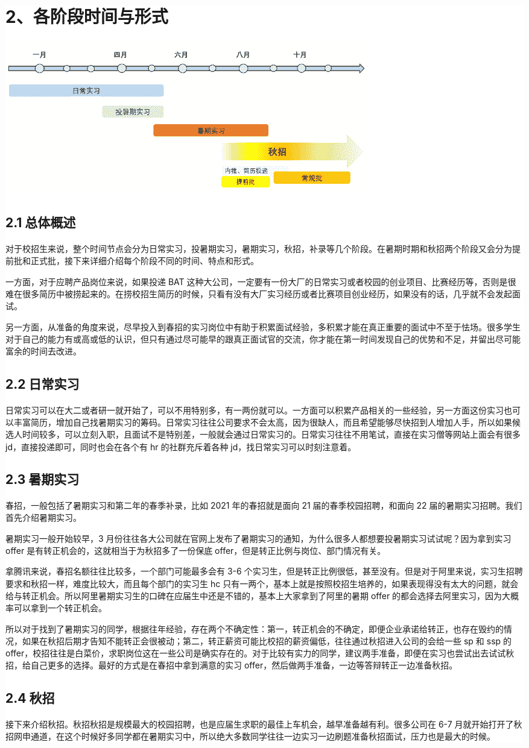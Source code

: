 # 2、各阶段时间与形式

![](img/4185e4312a6e3e6fe09e59b2529e37cb.png)

## 2.1 总体概述

对于校招生来说，整个时间节点会分为日常实习，投暑期实习，暑期实习，秋招，补录等几个阶段。在暑期时期和秋招两个阶段又会分为提前批和正式批，接下来详细介绍每个阶段不同的时间、特点和形式。

一方面，对于应聘产品岗位来说，如果投递 BAT 这种大公司，一定要有一份大厂的日常实习或者校园的创业项目、比赛经历等，否则是很难在很多简历中被捞起来的。在捞校招生简历的时候，只看有没有大厂实习经历或者比赛项目创业经历，如果没有的话，几乎就不会发起面试。

另一方面，从准备的角度来说，尽早投入到春招的实习岗位中有助于积累面试经验，多积累才能在真正重要的面试中不至于怯场。很多学生对于自己的能力有或高或低的认识，但只有通过尽可能早的跟真正面试官的交流，你才能在第一时间发现自己的优势和不足，并留出尽可能富余的时间去改进。

## 2.2 日常实习

日常实习可以在大二或者研一就开始了，可以不用特别多，有一两份就可以。一方面可以积累产品相关的一些经验，另一方面这份实习也可以丰富简历，增加自己找暑期实习的筹码。日常实习往往公司要求不会太高，因为很缺人，而且希望能够尽快招到人增加人手，所以如果候选人时间较多，可以立刻入职，且面试不是特别差，一般就会通过日常实习的。日常实习往往不用笔试，直接在实习僧等网站上面会有很多 jd，直接投递即可，同时也会在各个有 hr 的社群充斥着各种 jd，找日常实习可以时刻注意着。

## 2.3 暑期实习

春招，一般包括了暑期实习和第二年的春季补录，比如 2021 年的春招就是面向 21 届的春季校园招聘，和面向 22 届的暑期实习招聘。我们首先介绍暑期实习。

暑期实习一般开始较早，3 月份往往各大公司就在官网上发布了暑期实习的通知，为什么很多人都想要投暑期实习试试呢？因为拿到实习 offer 是有转正机会的，这就相当于为秋招多了一份保底 offer，但是转正比例与岗位、部门情况有关。

拿腾讯来说，春招名额往往比较多，一个部门可能最多会有 3-6 个实习生，但是转正比例很低，甚至没有。但是对于阿里来说，实习生招聘要求和秋招一样，难度比较大，而且每个部门的实习生 hc 只有一两个，基本上就是按照校招生培养的，如果表现得没有太大的问题，就会给与转正机会。所以阿里暑期实习生的口碑在应届生中还是不错的，基本上大家拿到了阿里的暑期 offer 的都会选择去阿里实习，因为大概率可以拿到一个转正机会。

所以对于找到了暑期实习的同学，根据往年经验，存在两个不确定性：第一，转正机会的不确定，即便企业承诺给转正，也存在毁约的情况，如果在秋招后期才告知不能转正会很被动；第二，转正薪资可能比校招的薪资偏低，往往通过秋招进入公司的会给一些 sp 和 ssp 的 offer，校招往往是白菜价，求职岗位这在一些公司是确实存在的。对于比较有实力的同学，建议两手准备，即便在实习也尝试出去试试秋招，给自己更多的选择。最好的方式是在春招中拿到满意的实习 offer，然后做两手准备，一边等答辩转正一边准备秋招。

## 2.4 秋招

接下来介绍秋招。秋招秋招是规模最大的校园招聘，也是应届生求职的最佳上车机会，越早准备越有利。很多公司在 6-7 月就开始打开了秋招网申通道，在这个时候好多同学都在暑期实习中，所以绝大多数同学往往一边实习一边刷题准备秋招面试，压力也是最大的时候。
